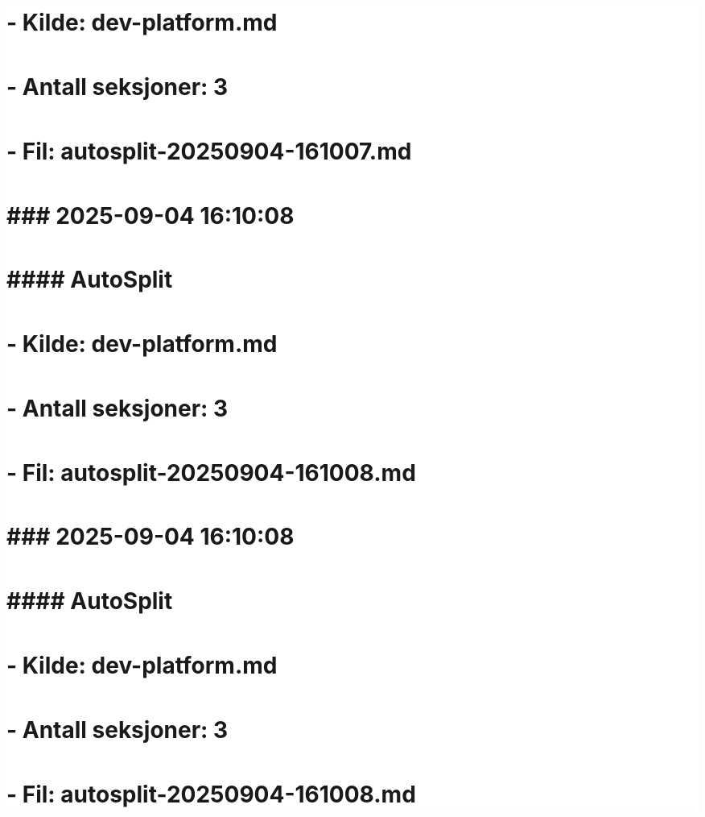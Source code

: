 # \- Kilde: dev-platform.md

# \- Antall seksjoner: 3

# \- Fil: autosplit-20250904-161007.md

#

#

#

#

# \### 2025-09-04 16:10:08

# \#### AutoSplit

# \- Kilde: dev-platform.md

# \- Antall seksjoner: 3

# \- Fil: autosplit-20250904-161008.md

#

#

#

#

# \### 2025-09-04 16:10:08

# \#### AutoSplit

# \- Kilde: dev-platform.md

# \- Antall seksjoner: 3

# \- Fil: autosplit-20250904-161008.md
